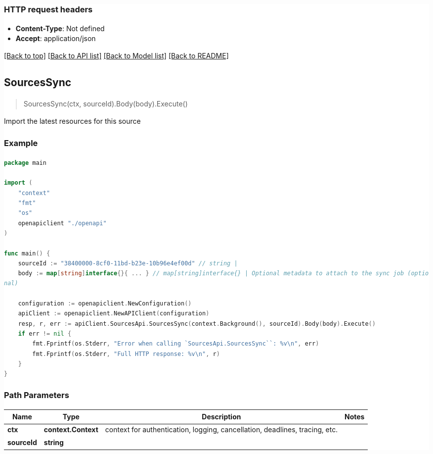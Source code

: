 ### HTTP request headers

- **Content-Type**: Not defined
- **Accept**: application/json

[[Back to top]](#) [[Back to API list]](../README.md#documentation-for-api-endpoints)
[[Back to Model list]](../README.md#documentation-for-models)
[[Back to README]](../README.md)


## SourcesSync

> SourcesSync(ctx, sourceId).Body(body).Execute()

Import the latest resources for this source



### Example

```go
package main

import (
    "context"
    "fmt"
    "os"
    openapiclient "./openapi"
)

func main() {
    sourceId := "38400000-8cf0-11bd-b23e-10b96e4ef00d" // string | 
    body := map[string]interface{}{ ... } // map[string]interface{} | Optional metadata to attach to the sync job (optional)

    configuration := openapiclient.NewConfiguration()
    apiClient := openapiclient.NewAPIClient(configuration)
    resp, r, err := apiClient.SourcesApi.SourcesSync(context.Background(), sourceId).Body(body).Execute()
    if err != nil {
        fmt.Fprintf(os.Stderr, "Error when calling `SourcesApi.SourcesSync``: %v\n", err)
        fmt.Fprintf(os.Stderr, "Full HTTP response: %v\n", r)
    }
}
```

### Path Parameters


Name | Type | Description  | Notes
------------- | ------------- | ------------- | -------------
**ctx** | **context.Context** | context for authentication, logging, cancellation, deadlines, tracing, etc.
**sourceId** | **string** |  | 
